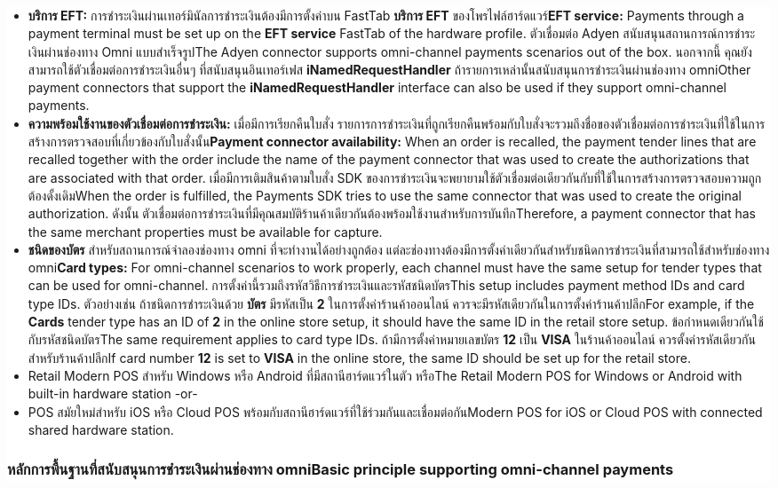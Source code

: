 - <span data-ttu-id="6f817-169">**บริการ EFT:** การชำระเงินผ่านเทอร์มินัลการชำระเงินต้องมีการตั้งค่าบน FastTab **บริการ EFT** ของโพรไฟล์ฮาร์ดแวร์</span><span class="sxs-lookup"><span data-stu-id="6f817-169">**EFT service:** Payments through a payment terminal must be set up on the **EFT service** FastTab of the hardware profile.</span></span> <span data-ttu-id="6f817-170">ตัวเชื่อมต่อ Adyen สนับสนุนสถานการณ์การชำระเงินผ่านช่องทาง Omni แบบสำเร็จรูป</span><span class="sxs-lookup"><span data-stu-id="6f817-170">The Adyen connector supports omni-channel payments scenarios out of the box.</span></span> <span data-ttu-id="6f817-171">นอกจากนี้ คุณยังสามารถใช้ตัวเชื่อมต่อการชำระเงินอื่นๆ ที่สนับสนุนอินเทอร์เฟส **iNamedRequestHandler** ถ้ารายการเหล่านั้นสนับสนุนการชำระเงินผ่านช่องทาง omni</span><span class="sxs-lookup"><span data-stu-id="6f817-171">Other payment connectors that support the **iNamedRequestHandler** interface can also be used if they support omni-channel payments.</span></span>
- <span data-ttu-id="6f817-172">**ความพร้อมใช้งานของตัวเชื่อมต่อการชำระเงิน:** เมื่อมีการเรียกคืนใบสั่ง รายการการชำระเงินที่ถูกเรียกคืนพร้อมกับใบสั่งจะรวมถึงชื่อของตัวเชื่อมต่อการชำระเงินที่ใช้ในการสร้างการตรวจสอบที่เกี่ยวข้องกับใบสั่งนั้น</span><span class="sxs-lookup"><span data-stu-id="6f817-172">**Payment connector availability:** When an order is recalled, the payment tender lines that are recalled together with the order include the name of the payment connector that was used to create the authorizations that are associated with that order.</span></span> <span data-ttu-id="6f817-173">เมื่อมีการเติมสินค้าตามใบสั่ง SDK ของการชำระเงินจะพยายามใช้ตัวเชื่อมต่อเดียวกันกับที่ใช้ในการสร้างการตรวจสอบความถูกต้องดั้งเดิม</span><span class="sxs-lookup"><span data-stu-id="6f817-173">When the order is fulfilled, the Payments SDK tries to use the same connector that was used to create the original authorization.</span></span> <span data-ttu-id="6f817-174">ดังนั้น ตัวเชื่อมต่อการชำระเงินที่มีคุณสมบัติร้านค้าเดียวกันต้องพร้อมใช้งานสำหรับการบันทึก</span><span class="sxs-lookup"><span data-stu-id="6f817-174">Therefore, a payment connector that has the same merchant properties must be available for capture.</span></span> 
- <span data-ttu-id="6f817-175">**ชนิดของบัตร** สำหรับสถานการณ์จำลองช่องทาง omni ที่จะทำงานได้อย่างถูกต้อง แต่ละช่องทางต้องมีการตั้งค่าเดียวกันสำหรับชนิดการชำระเงินที่สามารถใช้สำหรับช่องทาง omni</span><span class="sxs-lookup"><span data-stu-id="6f817-175">**Card types:** For omni-channel scenarios to work properly, each channel must have the same setup for tender types that can be used for omni-channel.</span></span> <span data-ttu-id="6f817-176">การตั้งค่านี้รวมถึงรหัสวิธีการชำระเงินและรหัสชนิดบัตร</span><span class="sxs-lookup"><span data-stu-id="6f817-176">This setup includes payment method IDs and card type IDs.</span></span> <span data-ttu-id="6f817-177">ตัวอย่างเช่น ถ้าชนิดการชำระเงินด้วย **บัตร** มีรหัสเป็น **2** ในการตั้งค่าร้านค้าออนไลน์ ควรจะมีรหัสเดียวกันในการตั้งค่าร้านค้าปลีก</span><span class="sxs-lookup"><span data-stu-id="6f817-177">For example, if the **Cards** tender type has an ID of **2** in the online store setup, it should have the same ID in the retail store setup.</span></span> <span data-ttu-id="6f817-178">ข้อกำหนดเดียวกันใช้กับรหัสชนิดบัตร</span><span class="sxs-lookup"><span data-stu-id="6f817-178">The same requirement applies to card type IDs.</span></span> <span data-ttu-id="6f817-179">ถ้ามีการตั้งค่าหมายเลขบัตร **12** เป็น **VISA** ในร้านค้าออนไลน์ ควรตั้งค่ารหัสเดียวกันสำหรับร้านค้าปลีก</span><span class="sxs-lookup"><span data-stu-id="6f817-179">If card number **12** is set to **VISA** in the online store, the same ID should be set up for the retail store.</span></span> 
- <span data-ttu-id="6f817-180">Retail Modern POS สำหรับ Windows หรือ Android ที่มีสถานีฮาร์ดแวร์ในตัว หรือ</span><span class="sxs-lookup"><span data-stu-id="6f817-180">The Retail Modern POS for Windows or Android with built-in hardware station   -or-</span></span>
- <span data-ttu-id="6f817-181">POS สมัยใหม่สำหรับ iOS หรือ Cloud POS พร้อมกับสถานีฮาร์ดแวร์ที่ใช้ร่วมกันและเชื่อมต่อกัน</span><span class="sxs-lookup"><span data-stu-id="6f817-181">Modern POS for iOS or Cloud POS with connected shared hardware station.</span></span> 

### <a name="basic-principle-supporting-omni-channel-payments"></a><span data-ttu-id="6f817-182">หลักการพื้นฐานที่สนับสนุนการชำระเงินผ่านช่องทาง omni</span><span class="sxs-lookup"><span data-stu-id="6f817-182">Basic principle supporting omni-channel payments</span></span>
